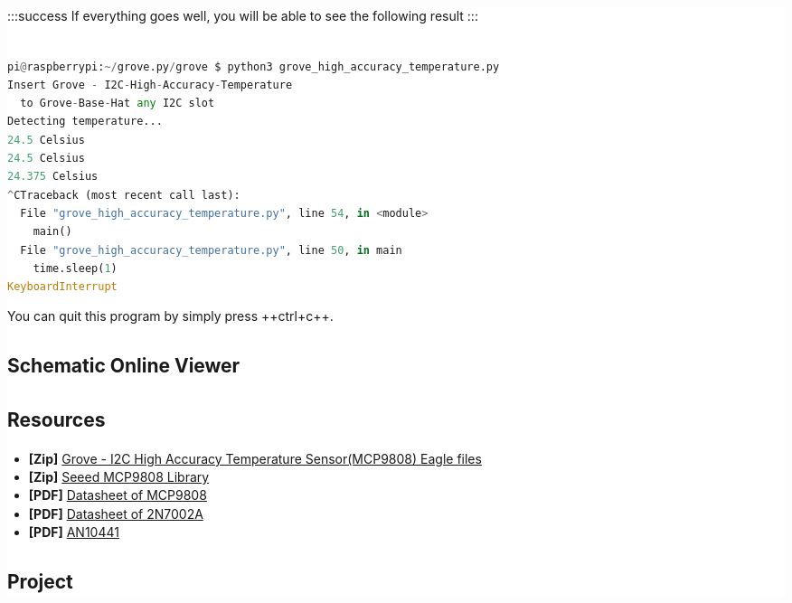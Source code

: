 ```python
```

:::success
    If everything goes well, you will be able to see the following result
:::

```python

pi@raspberrypi:~/grove.py/grove $ python3 grove_high_accuracy_temperature.py 
Insert Grove - I2C-High-Accuracy-Temperature
  to Grove-Base-Hat any I2C slot
Detecting temperature...
24.5 Celsius
24.5 Celsius
24.375 Celsius
^CTraceback (most recent call last):
  File "grove_high_accuracy_temperature.py", line 54, in <module>
    main()
  File "grove_high_accuracy_temperature.py", line 50, in main
    time.sleep(1)
KeyboardInterrupt


```

You can quit this program by simply press ++ctrl+c++.

## Schematic Online Viewer

<div className="altium-ecad-viewer" data-project-src="https://files.seeedstudio.com/wiki/Grove-I2C_High_Accuracy_Temperature_Sensor-MCP9808/res/Grove-I2C_High_Accuracy_Temperature_Sensor-MCP9808.zip" style={{borderRadius: '0px 0px 4px 4px', height: 500, borderStyle: 'solid', borderWidth: 1, borderColor: 'rgb(241, 241, 241)', overflow: 'hidden', maxWidth: 1280, maxHeight: 700, boxSizing: 'border-box'}}>
</div>

## Resources

- **[Zip]** [Grove - I2C High Accuracy Temperature Sensor(MCP9808) Eagle files](https://files.seeedstudio.com/wiki/Grove-I2C_High_Accuracy_Temperature_Sensor-MCP9808/res/Grove-I2C_High_Accuracy_Temperature_Sensor-MCP9808.zip)
- **[Zip]** [Seeed MCP9808 Library](https://files.seeedstudio.com/wiki/Grove-I2C_High_Accuracy_Temperature_Sensor-MCP9808/res/Grove_Temperature_sensor_MCP9808-master.zip)
- **[PDF]** [Datasheet of MCP9808](https://files.seeedstudio.com/wiki/Grove-I2C_High_Accuracy_Temperature_Sensor-MCP9808/res/MCP9808_datasheet.pdf)
- **[PDF]** [Datasheet of 2N7002A](https://files.seeedstudio.com/wiki/Grove-I2C_High_Accuracy_Temperature_Sensor-MCP9808/res/2N7002A_datasheet.pdf)
- **[PDF]** [AN10441](https://files.seeedstudio.com/wiki/Grove-I2C_High_Accuracy_Temperature_Sensor-MCP9808/res/AN10441.pdf)

## Project
